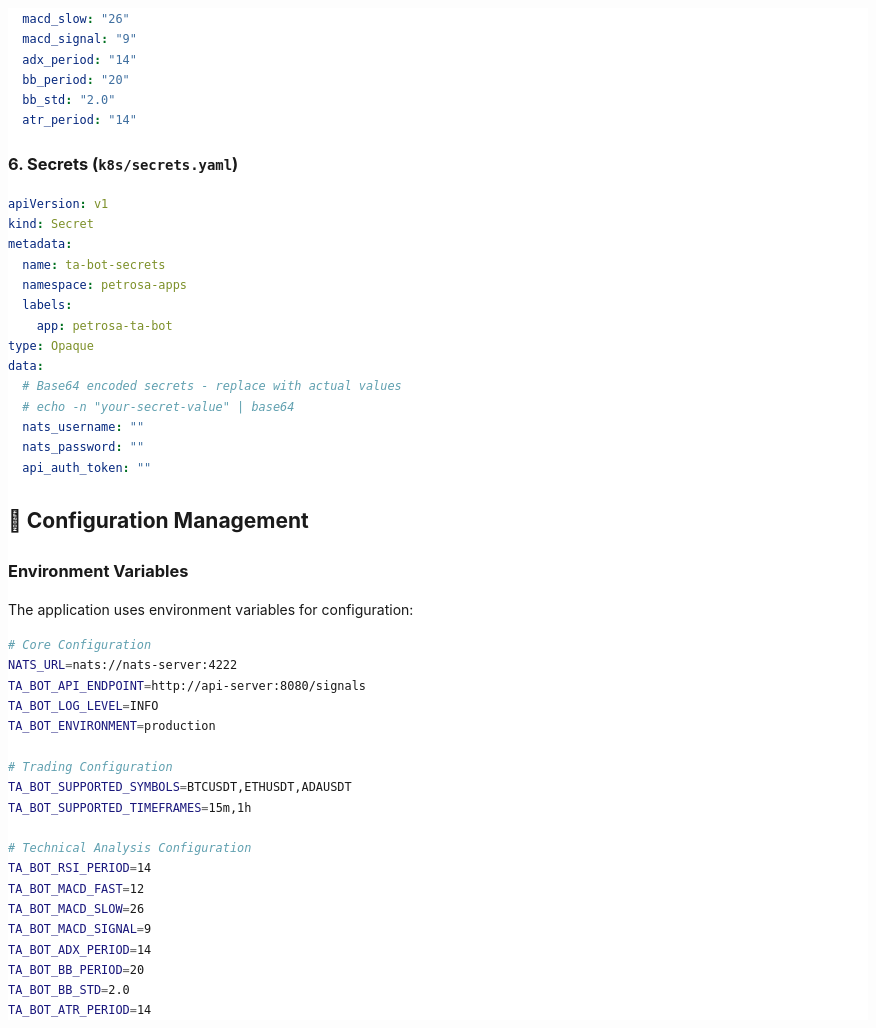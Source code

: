 ```yaml
  macd_slow: "26"
  macd_signal: "9"
  adx_period: "14"
  bb_period: "20"
  bb_std: "2.0"
  atr_period: "14"
```

### 6. Secrets (`k8s/secrets.yaml`)

```yaml
apiVersion: v1
kind: Secret
metadata:
  name: ta-bot-secrets
  namespace: petrosa-apps
  labels:
    app: petrosa-ta-bot
type: Opaque
data:
  # Base64 encoded secrets - replace with actual values
  # echo -n "your-secret-value" | base64
  nats_username: ""
  nats_password: ""
  api_auth_token: ""
```

## 🔧 Configuration Management

### Environment Variables

The application uses environment variables for configuration:

```bash
# Core Configuration
NATS_URL=nats://nats-server:4222
TA_BOT_API_ENDPOINT=http://api-server:8080/signals
TA_BOT_LOG_LEVEL=INFO
TA_BOT_ENVIRONMENT=production

# Trading Configuration
TA_BOT_SUPPORTED_SYMBOLS=BTCUSDT,ETHUSDT,ADAUSDT
TA_BOT_SUPPORTED_TIMEFRAMES=15m,1h

# Technical Analysis Configuration
TA_BOT_RSI_PERIOD=14
TA_BOT_MACD_FAST=12
TA_BOT_MACD_SLOW=26
TA_BOT_MACD_SIGNAL=9
TA_BOT_ADX_PERIOD=14
TA_BOT_BB_PERIOD=20
TA_BOT_BB_STD=2.0
TA_BOT_ATR_PERIOD=14
```
